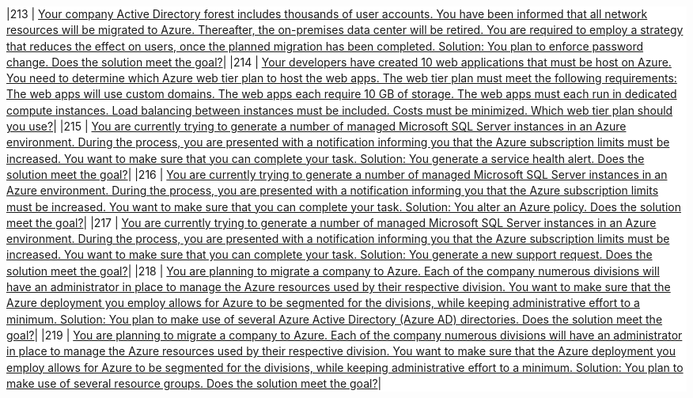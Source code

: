 |213 | [Your company Active Directory forest includes thousands of user accounts. You have been informed that all network resources will be migrated to Azure. Thereafter, the on-premises data center will be retired. You are required to employ a strategy that reduces the effect on users, once the planned migration has been completed. Solution: You plan to enforce password change. Does the solution meet the goal?](#your-company-has-active-directory-forest-includes-thousands-of-user-accounts-you-have-been-informed-that-all-network-resources-will-be-migrated-to-azure-thereafter-the-on-premises-data-center-will-be-retired-you-are-required-to-employ-a-strategy-that-reduces-the-effect-on-users-once-the-planned-migration-has-been-completed-solution-you-plan-to-enforce-password-change-does-the-solution-meet-the-goal)|
|214 | [Your developers have created 10 web applications that must be host on Azure. You need to determine which Azure web tier plan to host the web apps. The web tier plan must meet the following requirements: The web apps will use custom domains. The web apps each require 10 GB of storage. The web apps must each run in dedicated compute instances. Load balancing between instances must be included. Costs must be minimized. Which web tier plan should you use?](#your-developers-have-created-10-web-applications-that-must-be-host-on-azure-you-need-to-determine-which-azure-web-tier-plan-to-host-the-web-apps-the-web-tier-plan-must-meet-the-following-requirements-the-web-apps-will-use-custom-domains-the-web-apps-each-require-10-gb-of-storage-the-web-apps-must-each-run-in-dedicated-compute-instances-load-balancing-between-instances-must-be-included-costs-must-be-minimized-which-web-tier-plan-should-you-use)|
|215 | [You are currently trying to generate a number of managed Microsoft SQL Server instances in an Azure environment. During the process, you are presented with a notification informing you that the Azure subscription limits must be increased. You want to make sure that you can complete your task. Solution: You generate a service health alert. Does the solution meet the goal?](#you-are-currently-trying-to-generate-a-number-of-managed-microsoft-sql-server-instances-in-an-azure-environment-during-the-process-you-are-presented-with-a-notification-informing-you-that-the-azure-subscription-limits-must-be-increased-you-want-to-make-sure-that-you-can-complete-your-task-solution-you-generate-a-service-health-alert-does-the-solution-meet-the-goal)|
|216 | [You are currently trying to generate a number of managed Microsoft SQL Server instances in an Azure environment. During the process, you are presented with a notification informing you that the Azure subscription limits must be increased. You want to make sure that you can complete your task. Solution: You alter an Azure policy. Does the solution meet the goal?](#you-are-currently-trying-to-generate-a-number-of-managed-microsoft-sql-server-instances-in-an-azure-environment-during-the-process-you-are-presented-with-a-notification-informing-you-that-the-azure-subscription-limits-must-be-increased-you-want-to-make-sure-that-you-can-complete-your-task-solution-you-alter-an-azure-policy-does-the-solution-meet-the-goal)|
|217 | [You are currently trying to generate a number of managed Microsoft SQL Server instances in an Azure environment. During the process, you are presented with a notification informing you that the Azure subscription limits must be increased. You want to make sure that you can complete your task. Solution: You generate a new support request. Does the solution meet the goal?](#you-are-currently-trying-to-generate-a-number-of-managed-microsoft-sql-server-instances-in-an-azure-environment-during-the-process-you-are-presented-with-a-notification-informing-you-that-the-azure-subscription-limits-must-be-increased-you-want-to-make-sure-that-you-can-complete-your-task-solution-you-generate-a-new-support-request-does-the-solution-meet-the-goal)|
|218 | [You are planning to migrate a company to Azure. Each of the company numerous divisions will have an administrator in place to manage the Azure resources used by their respective division. You want to make sure that the Azure deployment you employ allows for Azure to be segmented for the divisions, while keeping administrative effort to a minimum. Solution: You plan to make use of several Azure Active Directory (Azure AD) directories. Does the solution meet the goal?](#you-are-planning-to-migrate-a-company-to-azure-each-of-the-company-has-numerous-divisions-will-have-an-administrator-in-place-to-manage-the-azure-resources-used-by-their-respective-division-you-want-to-make-sure-that-the-azure-deployment-you-employ-allows-for-azure-to-be-segmented-for-the-divisions-while-keeping-administrative-effort-to-a-minimum-solution-you-plan-to-make-use-of-several-azure-active-directory-azure-ad-directories-does-the-solution-meet-the-goal)|
|219 | [You are planning to migrate a company to Azure. Each of the company numerous divisions will have an administrator in place to manage the Azure resources used by their respective division. You want to make sure that the Azure deployment you employ allows for Azure to be segmented for the divisions, while keeping administrative effort to a minimum. Solution: You plan to make use of several resource groups. Does the solution meet the goal?](#you-are-planning-to-migrate-a-company-to-azure-each-of-the-company-has-numerous-divisions-will-have-an-administrator-in-place-to-manage-the-azure-resources-used-by-their-respective-division-you-want-to-make-sure-that-the-azure-deployment-you-employ-allows-for-azure-to-be-segmented-for-the-divisions-while-keeping-administrative-effort-to-a-minimum-solution-you-plan-to-make-use-of-several-resource-groups-does-the-solution-meet-the-goal)|